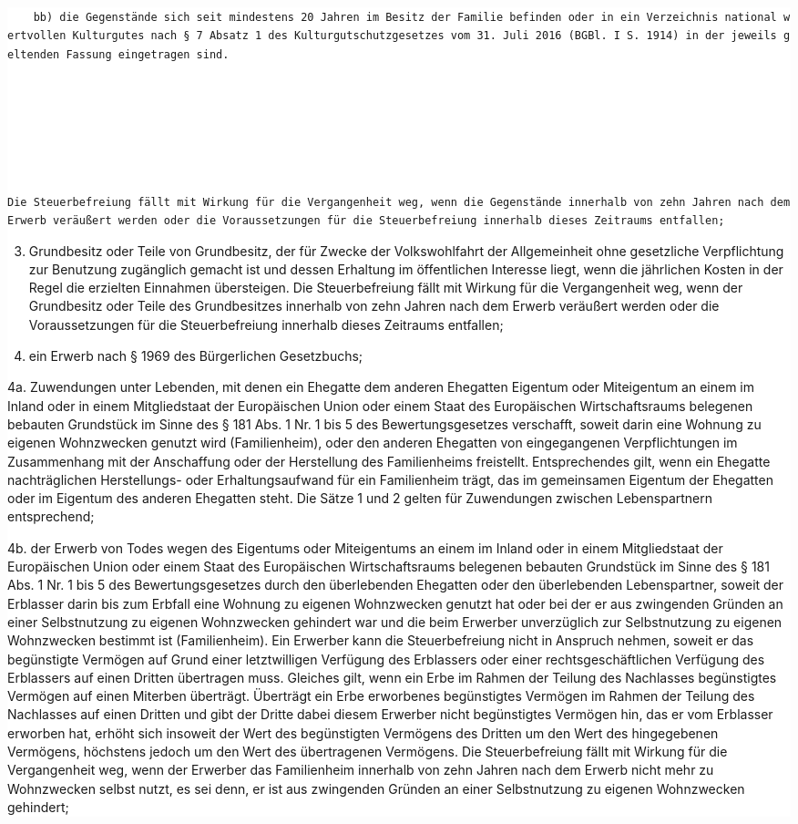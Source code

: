 
        bb) die Gegenstände sich seit mindestens 20 Jahren im Besitz der Familie befinden oder in ein Verzeichnis national wertvollen Kulturgutes nach § 7 Absatz 1 des Kulturgutschutzgesetzes vom 31. Juli 2016 (BGBl. I S. 1914) in der jeweils geltenden Fassung eingetragen sind.







    Die Steuerbefreiung fällt mit Wirkung für die Vergangenheit weg, wenn die Gegenstände innerhalb von zehn Jahren nach dem Erwerb veräußert werden oder die Voraussetzungen für die Steuerbefreiung innerhalb dieses Zeitraums entfallen;


3.  Grundbesitz oder Teile von Grundbesitz, der für Zwecke der Volkswohlfahrt der Allgemeinheit ohne gesetzliche Verpflichtung zur Benutzung zugänglich gemacht ist und dessen Erhaltung im öffentlichen Interesse liegt, wenn die jährlichen Kosten in der Regel die erzielten Einnahmen übersteigen. Die Steuerbefreiung fällt mit Wirkung für die Vergangenheit weg, wenn der Grundbesitz oder Teile des Grundbesitzes innerhalb von zehn Jahren nach dem Erwerb veräußert werden oder die Voraussetzungen für die Steuerbefreiung innerhalb dieses Zeitraums entfallen;


4.  ein Erwerb nach § 1969 des Bürgerlichen Gesetzbuchs;


4a. Zuwendungen unter Lebenden, mit denen ein Ehegatte dem anderen Ehegatten Eigentum oder Miteigentum an einem im Inland oder in einem Mitgliedstaat der Europäischen Union oder einem Staat des Europäischen Wirtschaftsraums belegenen bebauten Grundstück im Sinne des § 181 Abs. 1 Nr. 1 bis 5 des Bewertungsgesetzes verschafft, soweit darin eine Wohnung zu eigenen Wohnzwecken genutzt wird (Familienheim), oder den anderen Ehegatten von eingegangenen Verpflichtungen im Zusammenhang mit der Anschaffung oder der Herstellung des Familienheims freistellt. Entsprechendes gilt, wenn ein Ehegatte nachträglichen Herstellungs- oder Erhaltungsaufwand für ein Familienheim trägt, das im gemeinsamen Eigentum der Ehegatten oder im Eigentum des anderen Ehegatten steht. Die Sätze 1 und 2 gelten für Zuwendungen zwischen Lebenspartnern entsprechend;


4b. der Erwerb von Todes wegen des Eigentums oder Miteigentums an einem im Inland oder in einem Mitgliedstaat der Europäischen Union oder einem Staat des Europäischen Wirtschaftsraums belegenen bebauten Grundstück im Sinne des § 181 Abs. 1 Nr. 1 bis 5 des Bewertungsgesetzes durch den überlebenden Ehegatten oder den überlebenden Lebenspartner, soweit der Erblasser darin bis zum Erbfall eine Wohnung zu eigenen Wohnzwecken genutzt hat oder bei der er aus zwingenden Gründen an einer Selbstnutzung zu eigenen Wohnzwecken gehindert war und die beim Erwerber unverzüglich zur Selbstnutzung zu eigenen Wohnzwecken bestimmt ist (Familienheim). Ein Erwerber kann die Steuerbefreiung nicht in Anspruch nehmen, soweit er das begünstigte Vermögen auf Grund einer letztwilligen Verfügung des Erblassers oder einer rechtsgeschäftlichen Verfügung des Erblassers auf einen Dritten übertragen muss. Gleiches gilt, wenn ein Erbe im Rahmen der Teilung des Nachlasses begünstigtes Vermögen auf einen Miterben überträgt. Überträgt ein Erbe erworbenes begünstigtes Vermögen im Rahmen der Teilung des Nachlasses auf einen Dritten und gibt der Dritte dabei diesem Erwerber nicht begünstigtes Vermögen hin, das er vom Erblasser erworben hat, erhöht sich insoweit der Wert des begünstigten Vermögens des Dritten um den Wert des hingegebenen Vermögens, höchstens jedoch um den Wert des übertragenen Vermögens. Die Steuerbefreiung fällt mit Wirkung für die Vergangenheit weg, wenn der Erwerber das Familienheim innerhalb von zehn Jahren nach dem Erwerb nicht mehr zu Wohnzwecken selbst nutzt, es sei denn, er ist aus zwingenden Gründen an einer Selbstnutzung zu eigenen Wohnzwecken gehindert;

